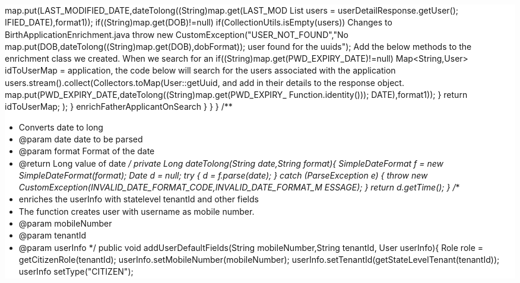 map.put(LAST_MODIFIED_DATE,dateTolong((String)map.get(LAST_MOD
List<User> users = userDetailResponse.getUser();
IFIED_DATE),format1));
if((String)map.get(DOB)!=null)
if(CollectionUtils.isEmpty(users))
Changes to BirthApplicationEnrichment.java
throw new CustomException("USER_NOT_FOUND","No
map.put(DOB,dateTolong((String)map.get(DOB),dobFormat));
user found for the uuids");
Add the below methods to the enrichment class we created. When we search for an
if((String)map.get(PWD_EXPIRY_DATE)!=null)
Map<String,User> idToUserMap =
application, the code below will search for the users associated with the application
users.stream().collect(Collectors.toMap(User::getUuid,
and add in their details to the response object.
map.put(PWD_EXPIRY_DATE,dateTolong((String)map.get(PWD_EXPIRY_
Function.identity()));
DATE),format1));
}
return idToUserMap;
);
}
enrichFatherApplicantOnSearch
}
}
}
/**
* Converts date to long
* @param date date to be parsed
* @param format Format of the date
* @return Long value of date
*/
private Long dateTolong(String date,String format){
SimpleDateFormat f = new SimpleDateFormat(format);
Date d = null;
try {
d = f.parse(date);
} catch (ParseException e) {
throw new
CustomException(INVALID_DATE_FORMAT_CODE,INVALID_DATE_FORMAT_M
ESSAGE);
}
return d.getTime();
}
/**
* enriches the userInfo with statelevel tenantId and
other fields
* The function creates user with username as mobile
number.
* @param mobileNumber
* @param tenantId
* @param userInfo
*/
public void addUserDefaultFields(String
mobileNumber,String tenantId, User userInfo){
Role role = getCitizenRole(tenantId);
userInfo.setMobileNumber(mobileNumber);
userInfo.setTenantId(getStateLevelTenant(tenantId));
userInfo setType("CITIZEN");
